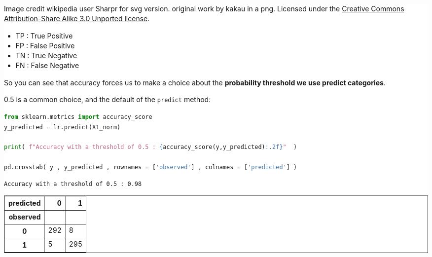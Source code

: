 Image credit wikipedia user Sharpr for svg version. original work by kakau in a png. Licensed under the [Creative Commons Attribution-Share Alike 3.0 Unported license](https://creativecommons.org/licenses/by-sa/3.0/deed.en).


* TP : True Positive
* FP : False Positive
* TN : True Negative
* FN : False Negative

So you can see that accuracy forces us to make a choice about the **probability threshold we use predict categories**.

0.5 is a common choice, and the default of the `predict` method:



```python
from sklearn.metrics import accuracy_score
y_predicted = lr.predict(X1_norm)

print( f"Accuracy with a threshold of 0.5 : {accuracy_score(y,y_predicted):.2f}"  )

pd.crosstab( y , y_predicted , rownames = ['observed'] , colnames = ['predicted'] )
```

    Accuracy with a threshold of 0.5 : 0.98





<div>
<style scoped>
    .dataframe tbody tr th:only-of-type {
        vertical-align: middle;
    }

    .dataframe tbody tr th {
        vertical-align: top;
    }

    .dataframe thead th {
        text-align: right;
    }
</style>
<table border="1" class="dataframe">
  <thead>
    <tr style="text-align: right;">
      <th>predicted</th>
      <th>0</th>
      <th>1</th>
    </tr>
    <tr>
      <th>observed</th>
      <th></th>
      <th></th>
    </tr>
  </thead>
  <tbody>
    <tr>
      <th>0</th>
      <td>292</td>
      <td>8</td>
    </tr>
    <tr>
      <th>1</th>
      <td>5</td>
      <td>295</td>
    </tr>
  </tbody>